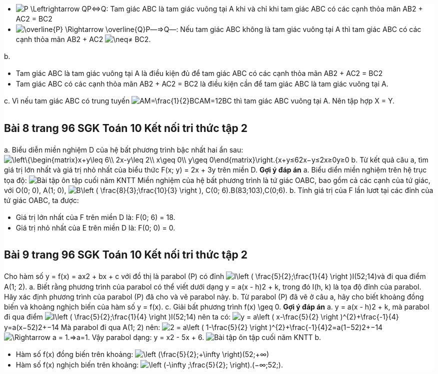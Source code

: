   * ![P \\Leftrightarrow Q](https://i.vdoc.vn/data/image/blank.png)P⇔Q: Tam giác ABC là tam giác vuông tại A khi và chỉ khi tam giác ABC có các cạnh thỏa mãn AB2 \+ AC2 = BC2
  * ![\\overline{P} \\Rightarrow \\overline{Q}](https://i.vdoc.vn/data/image/blank.png)P―⇒Q―: Nếu tam giác ABC không là tam giác vuông tại A thì tam giác ABC có các cạnh thỏa mãn AB2 \+ AC2 ![\\neq](https://i.vdoc.vn/data/image/blank.png)≠ BC2.

b.
  * Tam giác ABC là tam giác vuông tại A là điều kiện đủ để tam giác ABC có các cạnh thỏa mãn AB2 \+ AC2 = BC2
  * Tam giác ABC có các cạnh thỏa mãn AB2 \+ AC2 = BC2 là điều kiện cần để tam giác ABC là tam giác vuông tại A.

c. Vì nếu tam giác ABC có trung tuyến ![AM=\\frac{1}{2}BC](https://i.vdoc.vn/data/image/blank.png)AM=12BC thì tam giác ABC vuông tại A.
Nên tập hợp X = Y.
## Bài 8 trang 96 SGK Toán 10 Kết nối tri thức tập 2
a. Biểu diễn miền nghiệm D của hệ bất phương trình bậc nhất hai ẩn sau: ![\\left\\{\\begin{matrix}x+y\\leq 6\\\\ 2x-y\\leq 2\\\\ x\\geq 0\\\\ y\\geq 0\\end{matrix}\\right.](https://i.vdoc.vn/data/image/blank.png)\{x+y≤62x−y≤2x≥0y≥0
b. Từ kết quả câu a, tìm giá trị lớn nhất và giá trị nhỏ nhất của biểu thức F\(x; y\) = 2x + 3y trên miền D.
**Gợi ý đáp án**
a. Biểu diển miền nghiệm trên hệ trục tọa độ:
![Bài tập ôn tập cuối năm KNTT](https://i.vdoc.vn/data/image/2022/11/21/giai-toan-10-bai-tap-on-tap-cuoi-nam-kntt-1.jpg)
Miền nghiệm của hệ bất phương trình là tứ giác OABC, bao gồm cả các cạnh của tứ giác, với O\(0; 0\), A\(1; 0\), ![B\\left \( \\frac{8}{3};\\frac{10}{3} \\right \), C\(0; 6\).](https://i.vdoc.vn/data/image/blank.png)B\(83;103\),C\(0;6\).
b. Tính giá trị của F lần lươt tại các đỉnh của tứ giác OABC, ta được:
  * Giá trị lớn nhất của F trên miền D là: F\(0; 6\) = 18.
  * Giá trị nhỏ nhất của E trên miền D là: F\(0; 0\) = 0.

## Bài 9 trang 96 SGK Toán 10 Kết nối tri thức tập 2
Cho hàm số y = f\(x\) = ax2 \+ bx + c với đồ thị là parabol \(P\) có đỉnh ![I\\left \( \\frac{5}{2};\\frac{1}{4} \\right \)](https://i.vdoc.vn/data/image/blank.png)I\(52;14\)và đi qua điểm A\(1; 2\).
a. Biết rằng phương trình của parabol có thể viết dưới dạng y = a\(x - h\)2 \+ k, trong đó I\(h, k\) là tọa độ đỉnh của parabol. Hãy xác định phương trình của parabol \(P\) đã cho và vẽ parabol này.
b. Từ parabol \(P\) đã vẽ ở câu a, hãy cho biết khoảng đồng biến và khoảng nghịch biến của hàm số y = f\(x\).
c. Giải bất phương trình f\(x\) \geq 0.
**Gợi ý đáp án**
a. y = a\(x - h\)2 \+ k, mà parabol đi qua điểm ![I\\left \( \\frac{5}{2};\\frac{1}{4} \\right \)](https://i.vdoc.vn/data/image/blank.png)I\(52;14\) nên ta có: ![y = a\\left \( x-\\frac{5}{2} \\right \)^{2}+\\frac{-1}{4}](https://i.vdoc.vn/data/image/blank.png)y=a\(x−52\)2+−14
Mà parabol đi qua A\(1; 2\) nên: ![2 = a\\left \( 1-\\frac{5}{2} \\right \)^{2}+\\frac{-1}{4}](https://i.vdoc.vn/data/image/blank.png)2=a\(1−52\)2+−14
![\\Rightarrow a = 1.](https://i.vdoc.vn/data/image/blank.png)⇒a=1.
Vậy parabol dạng: y = x2 \- 5x + 6.
![Bài tập ôn tập cuối năm KNTT](https://i.vdoc.vn/data/image/2022/11/21/giai-toan-10-bai-tap-on-tap-cuoi-nam-kntt-2.jpg)
b.
  * Hàm số f\(x\) đồng biến trên khoảng: ![\\left \(\\frac{5}{2};+\\infty \\right\)](https://i.vdoc.vn/data/image/blank.png)\(52;+∞\)
  * Hàm số f\(x\) nghịch biến trên khoảng: ![\\left \(-\\infty ;\\frac{5}{2}; \\right\).](https://i.vdoc.vn/data/image/blank.png)\(−∞;52;\).
